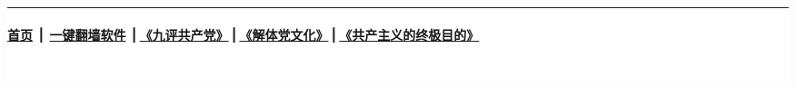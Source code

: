------------------------
#### [首页](https://github.com/gfw-breaker/banned-news3/blob/master/README.md) &nbsp;|&nbsp; [一键翻墙软件](https://github.com/gfw-breaker/nogfw/blob/master/README.md) &nbsp;| [《九评共产党》](https://github.com/gfw-breaker/9ping.md/blob/master/README.md#九评之一评共产党是什么) | [《解体党文化》](https://github.com/gfw-breaker/jtdwh.md/blob/master/README.md) | [《共产主义的终极目的》](https://github.com/gfw-breaker/gczydzjmd.md/blob/master/README.md)


<img src='http://gfw-breaker.win/banned-news3/pages/nf4514/n13952923.md' width='0px' height='0px'/>